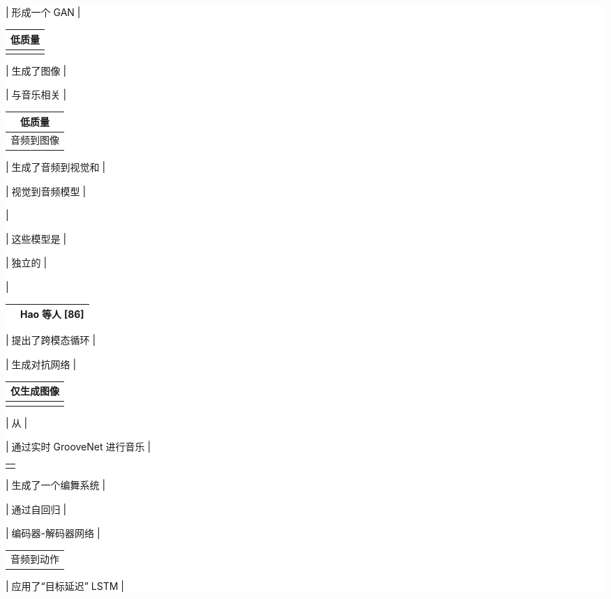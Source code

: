 &#124; 形成一个 GAN &#124;

| 低质量 |
| --- |
|  | Qiu 等人 [85] |

&#124; 生成了图像 &#124;

&#124; 与音乐相关 &#124;

| 低质量 |
| --- |
| 音频到图像 | Chen 等人 [72] |

&#124; 生成了音频到视觉和 &#124;

&#124; 视觉到音频模型 &#124;

|

&#124; 这些模型是 &#124;

&#124; 独立的 &#124;

|

|  | Hao 等人 [86] |
| --- | --- |

&#124; 提出了跨模态循环 &#124;

&#124; 生成对抗网络 &#124;

| 仅生成图像 |
| --- |
|  | Alemi 等人 [89] |

&#124; 从 &#124;

&#124; 通过实时 GrooveNet 进行音乐 &#124;

|  |
| --- |
|  | 李等人 [90] |

&#124; 生成了一个编舞系统 &#124;

&#124; 通过自回归 &#124;

&#124; 编码器-解码器网络 &#124;

|  |
| --- |
| 音频到动作 | Shlizerman 等人 [91] |

&#124; 应用了“目标延迟” LSTM &#124;
